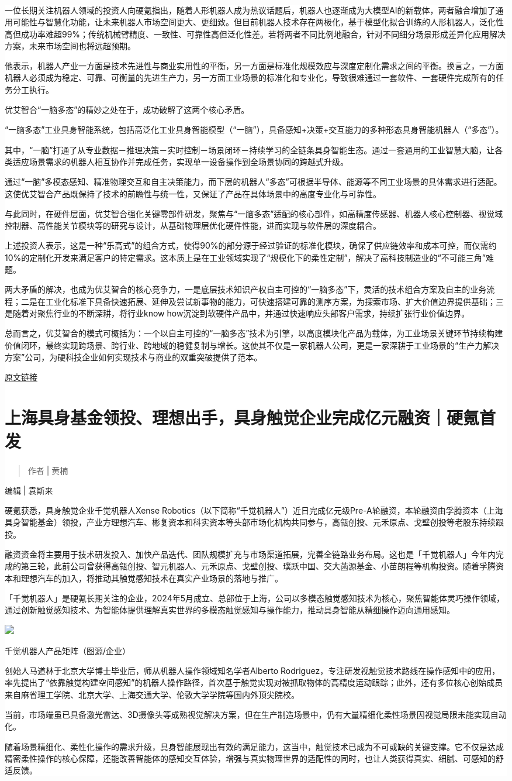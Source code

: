 一位长期关注机器人领域的投资人向硬氪指出，随着人形机器人成为热议话题后，机器人也逐渐成为大模型AI的新载体，两者融合增加了通用可能性与智慧化功能，让未来机器人市场空间更大、更细致。但目前机器人技术存在两极化，基于模型化拟合训练的人形机器人，泛化性高但成功率难超99%；传统机械臂精度、一致性、可靠性高但泛化性差。若将两者不同比例地融合，针对不同细分场景形成差异化应用解决方案，未来市场空间也将远超预期。

他表示，机器人产业一方面是技术先进性与商业实用性的平衡，另一方面是标准化规模效应与深度定制化需求之间的平衡。换言之，一方面机器人必须成为稳定、可靠、可衡量的先进生产力，另一方面工业场景的标准化和专业化，导致很难通过一套软件、一套硬件完成所有的任务分工执行。

优艾智合“一脑多态”的精妙之处在于，成功破解了这两个核心矛盾。

“一脑多态”工业具身智能系统，包括高泛化工业具身智能模型（“一脑”），具备感知+决策+交互能力的多种形态具身智能机器人（“多态”）。

其中，“一脑”打通了从专业数据－推理决策－实时控制－场景闭环－持续学习的全链条具身智能生态。通过一套通用的工业智慧大脑，让各类适应场景需求的机器人相互协作并完成任务，实现单一设备操作到全场景协同的跨越式升级。

通过“一脑”多模态感知、精准物理交互和自主决策能力，而下层的机器人“多态”可根据半导体、能源等不同工业场景的具体需求进行适配。这使优艾智合产品既保持了技术的前瞻性与统一性，又保证了产品在具体场景中的高度专业化与可靠性。

与此同时，在硬件层面，优艾智合强化关键零部件研发，聚焦与“一脑多态”适配的核心部件，如高精度传感器、机器人核心控制器、视觉域控制器、高性能关节模块等的研究与设计，从基础物理层优化硬件性能，进而实现与软件层的深度耦合。

上述投资人表示，这是一种“乐高式”的组合方式，使得90%的部分源于经过验证的标准化模块，确保了供应链效率和成本可控，而仅需约10%的定制化开发来满足客户的特定需求。这本质上是在工业领域实现了“规模化下的柔性定制”，解决了高科技制造业的“不可能三角”难题。

两大矛盾的解决，也成为优艾智合的核心竞争力，一是底层技术知识产权自主可控的“一脑多态”下，灵活的技术组合方案及自主的业务流程；二是在工业化标准下具备快速拓展、延伸及尝试新事物的能力，可快速搭建可靠的测序方案，为探索市场、扩大价值边界提供基础；三是随着对聚焦行业的不断深耕，将行业know how沉淀到软硬件产品中，并通过快速响应头部客户需求，持续扩张行业价值边界。

总而言之，优艾智合的模式可概括为：一个以自主可控的“一脑多态”技术为引擎，以高度模块化产品为载体，为工业场景关键环节持续构建价值闭环，最终实现跨场景、跨行业、跨地域的稳健复制与增长。这使其不仅是一家机器人公司，更是一家深耕于工业场景的“生产力解决方案”公司，为硬科技企业如何实现技术与商业的双重突破提供了范本。

[原文链接](https://36kr.com/p/3511255778990985?f=rss)


# 上海具身基金领投、理想出手，具身触觉企业完成亿元融资｜硬氪首发

> 作者 | 黄楠

编辑 | 袁斯来

硬氪获悉，具身触觉企业千觉机器人Xense Robotics（以下简称“千觉机器人”）近日完成亿元级Pre-A轮融资，本轮融资由孚腾资本（上海具身智能基金）领投，产业方理想汽车、彬复资本和科实资本等头部市场化机构共同参与，高瓴创投、元禾原点、戈壁创投等老股东持续跟投。

融资资金将主要用于技术研发投入、加快产品迭代、团队规模扩充与市场渠道拓展，完善全链路业务布局。这也是「千觉机器人」今年内完成的第三轮，此前公司曾获得高瓴创投、智元机器人、元禾原点、戈壁创投、璞跃中国、交大菡源基金、小苗朗程等机构投资。随着孚腾资本和理想汽车的加入，将推动其触觉感知技术在真实产业场景的落地与推广。

「千觉机器人」是硬氪长期关注的企业，2024年5月成立、总部位于上海，公司以多模态触觉感知技术为核心，聚焦智能体灵巧操作领域，通过创新触觉感知技术、为智能体提供理解真实世界的多模态触觉感知与操作能力，推动具身智能从精细操作迈向通用感知。

![](https://img.36krcdn.com/hsossms/20251015/v2_a2041fac523e422193c516e8b646f193@6022551_oswg22698oswg1080oswg608_img_000?x-oss-process=image/format,jpg/interlace,1)

千觉机器人产品矩阵（图源/企业）

创始人马道林于北京大学博士毕业后，师从机器人操作领域知名学者Alberto Rodriguez，专注研发视触觉技术路线在操作感知中的应用，率先提出了“依靠触觉构建空间感知”的机器人操作路径，首次基于触觉实现对被抓取物体的高精度运动跟踪；此外，还有多位核心创始成员来自麻省理工学院、北京大学、上海交通大学、伦敦大学学院等国内外顶尖院校。

当前，市场端虽已具备激光雷达、3D摄像头等成熟视觉解决方案，但在生产制造场景中，仍有大量精细化柔性场景因视觉局限未能实现自动化。

随着场景精细化、柔性化操作的需求升级，具身智能展现出有效的满足能力，这当中，触觉技术已成为不可或缺的关键支撑。它不仅是达成精密柔性操作的核心保障，还能改善智能体的感知交互体验，增强与真实物理世界的适配性的同时，也让人类获得真实、细腻、可感知的舒适反馈。

